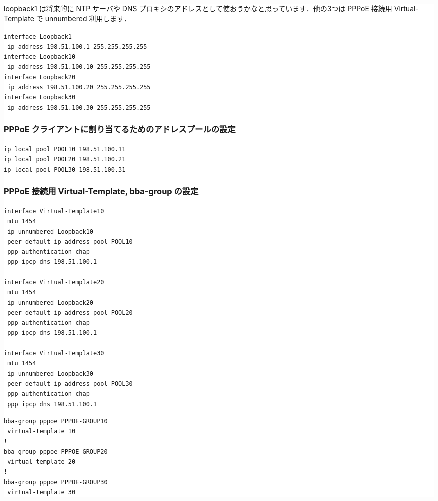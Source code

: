 loopback1 は将来的に NTP サーバや DNS プロキシのアドレスとして使おうかなと思っています．他の3つは PPPoE 接続用 Virtual-Template で unnumbered 利用します．

```
interface Loopback1
 ip address 198.51.100.1 255.255.255.255
interface Loopback10
 ip address 198.51.100.10 255.255.255.255
interface Loopback20
 ip address 198.51.100.20 255.255.255.255
interface Loopback30
 ip address 198.51.100.30 255.255.255.255
```

### PPPoE クライアントに割り当てるためのアドレスプールの設定

```
ip local pool POOL10 198.51.100.11
ip local pool POOL20 198.51.100.21
ip local pool POOL30 198.51.100.31
```

### PPPoE 接続用 Virtual-Template, bba-group の設定

```
interface Virtual-Template10
 mtu 1454
 ip unnumbered Loopback10
 peer default ip address pool POOL10
 ppp authentication chap
 ppp ipcp dns 198.51.100.1

interface Virtual-Template20
 mtu 1454
 ip unnumbered Loopback20
 peer default ip address pool POOL20
 ppp authentication chap
 ppp ipcp dns 198.51.100.1

interface Virtual-Template30
 mtu 1454
 ip unnumbered Loopback30
 peer default ip address pool POOL30
 ppp authentication chap
 ppp ipcp dns 198.51.100.1
```
```
bba-group pppoe PPPOE-GROUP10
 virtual-template 10
!
bba-group pppoe PPPOE-GROUP20
 virtual-template 20
!
bba-group pppoe PPPOE-GROUP30
 virtual-template 30
```
